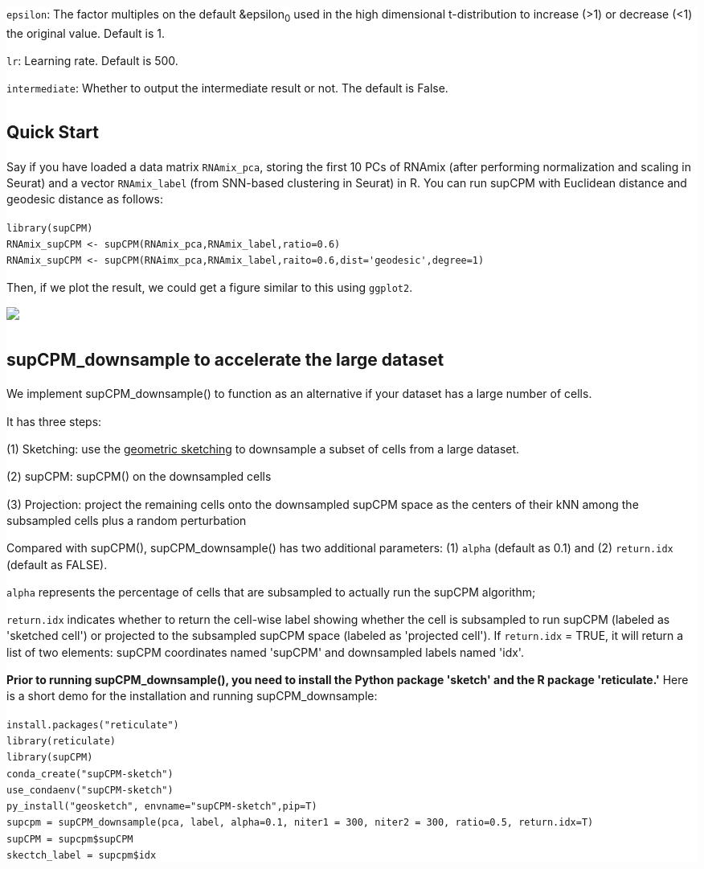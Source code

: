 `epsilon`: The factor multiples on the default &epsilon<sub>0</sub> used in the high dimensional t-distribution to increase (>1) or decrease (<1) the original value. Default is 1.

`lr`: Learning rate. Default is 500.

`intermediate`: Whether to output the intermediate result or not. The default is False.

## Quick Start
Say if you have loaded a data matrix `RNAmix_pca`, storing the first 10 PCs of RNAmix (after performing normalization and scaling in Seurat) and a vector `RNAmix_label` (from SNN-based clustering in Seurat) in R. You can run supCPM with Euclidean distance and geodesic distance as follows:

    library(supCPM)
    RNAmix_supCPM <- supCPM(RNAmix_pca,RNAmix_label,ratio=0.6)
    RNAmix_supCPM <- supCPM(RNAimx_pca,RNAmix_label,raito=0.6,dist='geodesic',degree=1)
    
Then, if we plot the result, we could get a figure similar to this using `ggplot2`.

<img src="/readme figures/supCPM_demo.PNG" width="70%" />

## supCPM_downsample to accelerate the large dataset
We implement supCPM_downsample() to function as an alternative if your dataset has a large number of cells. 

It has three steps:

 (1) Sketching: use the [geometric sketching](https://github.com/brianhie/geosketch) to downsample a subset of cells from a large dataset.
 
 (2) supCPM: supCPM() on the downsampled cells
 
 (3) Projection: project the remaining cells onto the downsampled supCPM space as the centers of their kNN among the subsampled cells plus a random perturbation

Compared with supCPM(), supCPM_downsample() has two additional parameters: (1) `alpha` (default as 0.1) and (2) `return.idx` (default as FALSE). 

`alpha` represents the percentage of cells that are subsampled to actually run the supCPM algorithm; 

`return.idx` indicates whether to return the cell-wise label showing whether the cell is subsampled to run supCPM (labeled as 'sketched cell') or projected to the subsampled supCPM space (labeled as 'projected cell'). If `return.idx` = TRUE, it will return a list of two elements: supCPM coordinates named 'supCPM' and downsampled labels named 'idx'.

**Prior to running supCPM_downsample(), you need to install the Python package 'sketch' and the R package 'reticulate.'** 
Here is a short demo for the installation and running supCPM_downsample:

    install.packages("reticulate")
    library(reticulate)
    library(supCPM)
    conda_create("supCPM-sketch")
    use_condaenv("supCPM-sketch")
    py_install("geosketch", envname="supCPM-sketch",pip=T)
    supcpm = supCPM_downsample(pca, label, alpha=0.1, niter1 = 300, niter2 = 300, ratio=0.5, return.idx=T)
    supCPM = supcpm$supCPM
    skectch_label = supcpm$idx
